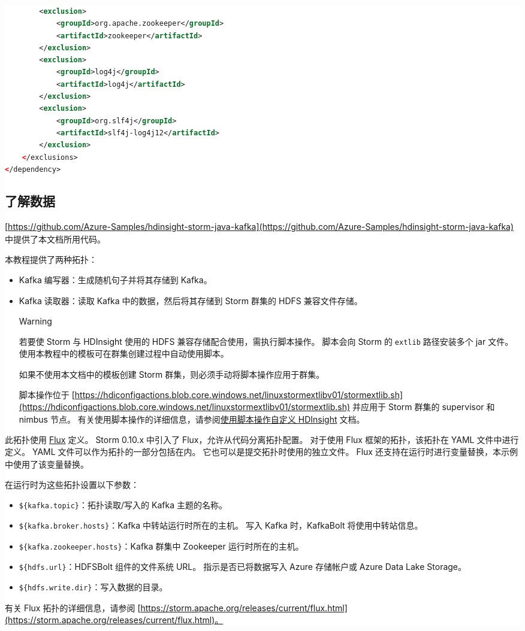 ```xml
        <exclusion>
            <groupId>org.apache.zookeeper</groupId>
            <artifactId>zookeeper</artifactId>
        </exclusion>
        <exclusion>
            <groupId>log4j</groupId>
            <artifactId>log4j</artifactId>
        </exclusion>
        <exclusion>
            <groupId>org.slf4j</groupId>
            <artifactId>slf4j-log4j12</artifactId>
        </exclusion>
    </exclusions>
</dependency>
```

## <a name="understanding-the-code"></a>了解数据

[https://github.com/Azure-Samples/hdinsight-storm-java-kafka](https://github.com/Azure-Samples/hdinsight-storm-java-kafka) 中提供了本文档所用代码。

本教程提供了两种拓扑：

* Kafka 编写器：生成随机句子并将其存储到 Kafka。

* Kafka 读取器：读取 Kafka 中的数据，然后将其存储到 Storm 群集的 HDFS 兼容文件存储。

    > [!WARNING] 
    > 若要使 Storm 与 HDInsight 使用的 HDFS 兼容存储配合使用，需执行脚本操作。 脚本会向 Storm 的 `extlib` 路径安装多个 jar 文件。 使用本教程中的模板可在群集创建过程中自动使用脚本。
    >
    > 如果不使用本文档中的模板创建 Storm 群集，则必须手动将脚本操作应用于群集。
    >
    > 脚本操作位于 [https://hdiconfigactions.blob.core.windows.net/linuxstormextlibv01/stormextlib.sh](https://hdiconfigactions.blob.core.windows.net/linuxstormextlibv01/stormextlib.sh) 并应用于 Storm 群集的 supervisor 和 nimbus 节点。 有关使用脚本操作的详细信息，请参阅[使用脚本操作自定义 HDInsight](hdinsight-hadoop-customize-cluster-linux.md) 文档。

此拓扑使用 [Flux](https://storm.apache.org/releases/current/flux.html) 定义。 Storm 0.10.x 中引入了 Flux，允许从代码分离拓扑配置。 对于使用 Flux 框架的拓扑，该拓扑在 YAML 文件中进行定义。 YAML 文件可以作为拓扑的一部分包括在内。 它也可以是提交拓扑时使用的独立文件。 Flux 还支持在运行时进行变量替换，本示例中使用了该变量替换。

在运行时为这些拓扑设置以下参数：

* `${kafka.topic}`：拓扑读取/写入的 Kafka 主题的名称。

* `${kafka.broker.hosts}`：Kafka 中转站运行时所在的主机。 写入 Kafka 时，KafkaBolt 将使用中转站信息。

* `${kafka.zookeeper.hosts}`：Kafka 群集中 Zookeeper 运行时所在的主机。

* `${hdfs.url}`：HDFSBolt 组件的文件系统 URL。 指示是否已将数据写入 Azure 存储帐户或 Azure Data Lake Storage。

* `${hdfs.write.dir}`：写入数据的目录。

有关 Flux 拓扑的详细信息，请参阅 [https://storm.apache.org/releases/current/flux.html](https://storm.apache.org/releases/current/flux.html)。
